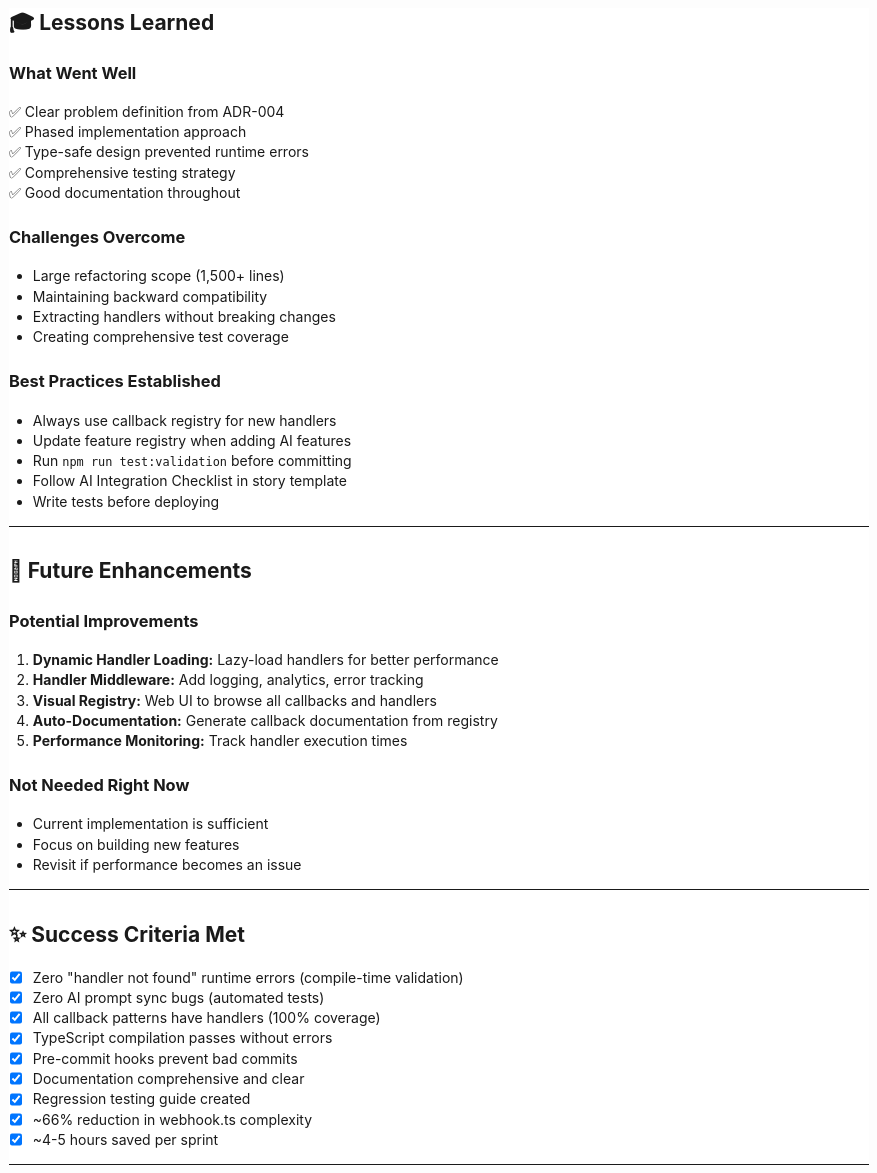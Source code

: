 
## 🎓 Lessons Learned

### What Went Well
✅ Clear problem definition from ADR-004  
✅ Phased implementation approach  
✅ Type-safe design prevented runtime errors  
✅ Comprehensive testing strategy  
✅ Good documentation throughout

### Challenges Overcome
- Large refactoring scope (1,500+ lines)
- Maintaining backward compatibility
- Extracting handlers without breaking changes
- Creating comprehensive test coverage

### Best Practices Established
- Always use callback registry for new handlers
- Update feature registry when adding AI features
- Run `npm run test:validation` before committing
- Follow AI Integration Checklist in story template
- Write tests before deploying

---

## 🔮 Future Enhancements

### Potential Improvements
1. **Dynamic Handler Loading:** Lazy-load handlers for better performance
2. **Handler Middleware:** Add logging, analytics, error tracking
3. **Visual Registry:** Web UI to browse all callbacks and handlers
4. **Auto-Documentation:** Generate callback documentation from registry
5. **Performance Monitoring:** Track handler execution times

### Not Needed Right Now
- Current implementation is sufficient
- Focus on building new features
- Revisit if performance becomes an issue

---

## ✨ Success Criteria Met

- [x] Zero "handler not found" runtime errors (compile-time validation)
- [x] Zero AI prompt sync bugs (automated tests)
- [x] All callback patterns have handlers (100% coverage)
- [x] TypeScript compilation passes without errors
- [x] Pre-commit hooks prevent bad commits
- [x] Documentation comprehensive and clear
- [x] Regression testing guide created
- [x] ~66% reduction in webhook.ts complexity
- [x] ~4-5 hours saved per sprint

---
